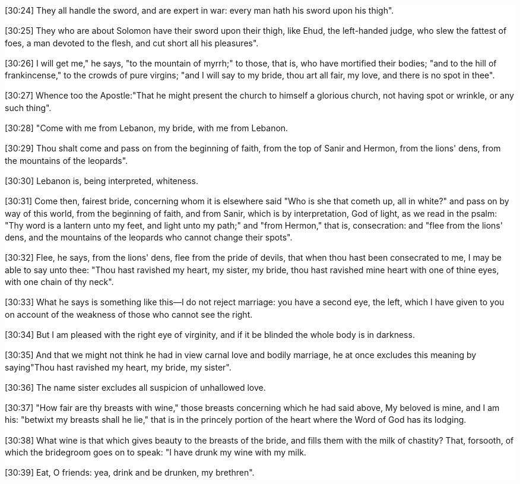 [30:24] They all handle the sword, and are expert in war: every man hath his sword upon his thigh".

[30:25] They who are about Solomon have their sword upon their thigh, like Ehud, the left-handed judge, who slew the fattest of foes, a man devoted to the flesh, and cut short all his pleasures".

[30:26] I will get me," he says, "to the mountain of myrrh;" to those, that is, who have mortified their bodies; "and to the hill of frankincense," to the crowds of pure virgins; "and I will say to my bride, thou art all fair, my love, and there is no spot in thee".

[30:27] Whence too the Apostle:"That he might present the church to himself a glorious church, not having spot or wrinkle, or any such thing".

[30:28] "Come with me from Lebanon, my bride, with me from Lebanon.

[30:29] Thou shalt come and pass on from the beginning of faith, from the top of Sanir and Hermon, from the lions' dens, from the mountains of the leopards".

[30:30] Lebanon is, being interpreted, whiteness.

[30:31] Come then, fairest bride, concerning whom it is elsewhere said "Who is she that cometh up, all in white?" and pass on by way of this world, from the beginning of faith, and from Sanir, which is by interpretation, God of light, as we read in the psalm: "Thy word is a lantern unto my feet, and light unto my path;" and "from Hermon," that is, consecration: and "flee from the lions' dens, and the mountains of the leopards who cannot change their spots".

[30:32] Flee, he says, from the lions' dens, flee from the pride of devils, that when thou hast been consecrated to me, I may be able to say unto thee: "Thou hast ravished my heart, my sister, my bride, thou hast ravished mine heart with one of thine eyes, with one chain of thy neck".

[30:33] What he says is something like this—I do not reject marriage: you have a second eye, the left, which I have given to you on account of the weakness of those who cannot see the right.

[30:34] But I am pleased with the right eye of virginity, and if it be blinded the whole body is in darkness.

[30:35] And that we might not think he had in view carnal love and bodily marriage, he at once excludes this meaning by saying"Thou hast ravished my heart, my bride, my sister".

[30:36] The name sister excludes all suspicion of unhallowed love.

[30:37] "How fair are thy breasts with wine," those breasts concerning which he had said above, My beloved is mine, and I am his: "betwixt my breasts shall he lie," that is in the princely portion of the heart where the Word of God has its lodging.

[30:38] What wine is that which gives beauty to the breasts of the bride, and fills them with the milk of chastity? That, forsooth, of which the bridegroom goes on to speak: "I have drunk my wine with my milk.

[30:39] Eat, O friends: yea, drink and be drunken, my brethren".

